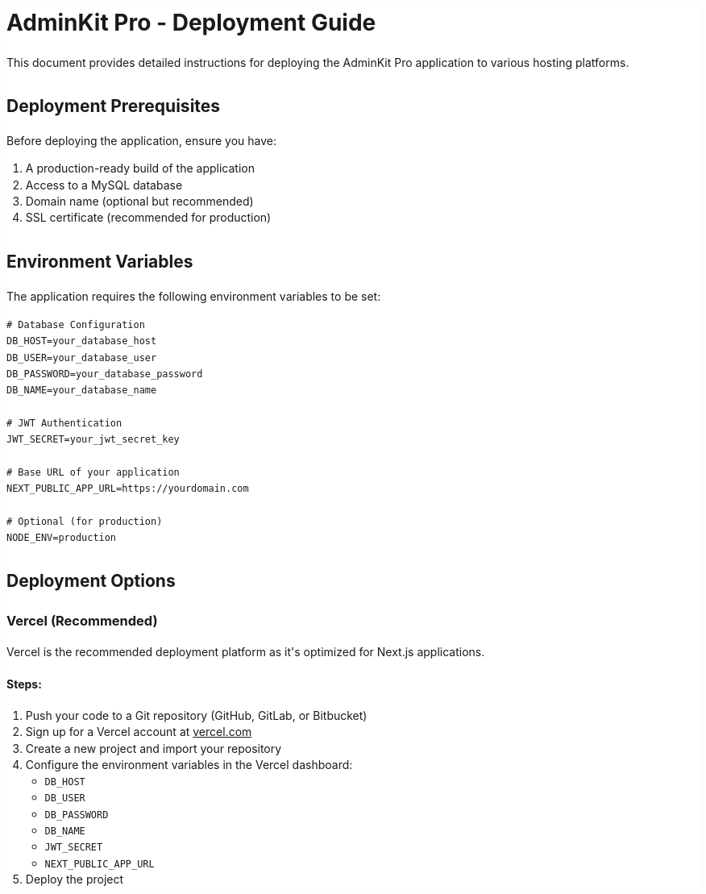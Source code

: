 # AdminKit Pro - Deployment Guide

This document provides detailed instructions for deploying the AdminKit Pro application to various hosting platforms.

## Deployment Prerequisites

Before deploying the application, ensure you have:

1. A production-ready build of the application
2. Access to a MySQL database
3. Domain name (optional but recommended)
4. SSL certificate (recommended for production)

## Environment Variables

The application requires the following environment variables to be set:

```env
# Database Configuration
DB_HOST=your_database_host
DB_USER=your_database_user
DB_PASSWORD=your_database_password
DB_NAME=your_database_name

# JWT Authentication
JWT_SECRET=your_jwt_secret_key

# Base URL of your application
NEXT_PUBLIC_APP_URL=https://yourdomain.com

# Optional (for production)
NODE_ENV=production
```

## Deployment Options

### Vercel (Recommended)

Vercel is the recommended deployment platform as it's optimized for Next.js applications.

#### Steps:
1. Push your code to a Git repository (GitHub, GitLab, or Bitbucket)
2. Sign up for a Vercel account at [vercel.com](https://vercel.com)
3. Create a new project and import your repository
4. Configure the environment variables in the Vercel dashboard:
   - `DB_HOST`
   - `DB_USER`
   - `DB_PASSWORD`
   - `DB_NAME`
   - `JWT_SECRET`
   - `NEXT_PUBLIC_APP_URL`
5. Deploy the project
